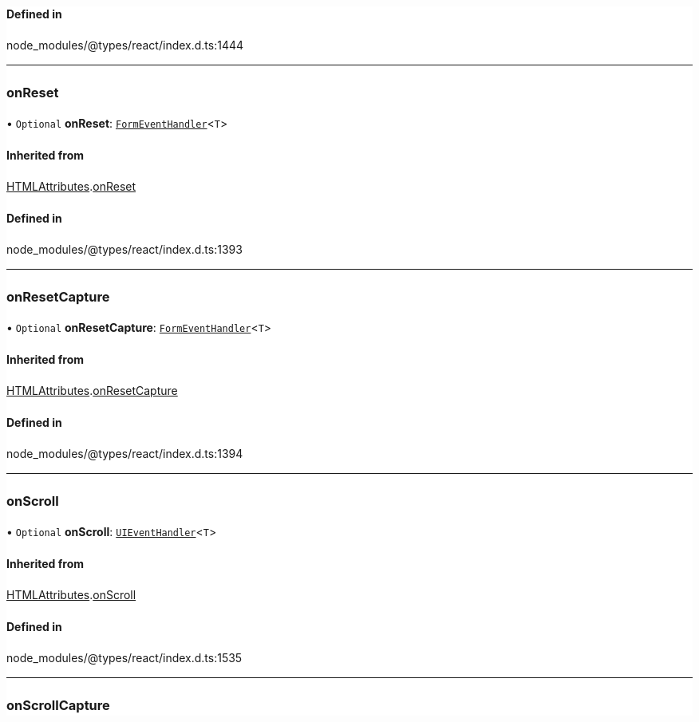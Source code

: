 #### Defined in

node_modules/@types/react/index.d.ts:1444

___

### onReset

• `Optional` **onReset**: [`FormEventHandler`](../modules/components_Container._internal_.md#formeventhandler)<`T`\>

#### Inherited from

[HTMLAttributes](components_Container._internal_.HTMLAttributes.md).[onReset](components_Container._internal_.HTMLAttributes.md#onreset)

#### Defined in

node_modules/@types/react/index.d.ts:1393

___

### onResetCapture

• `Optional` **onResetCapture**: [`FormEventHandler`](../modules/components_Container._internal_.md#formeventhandler)<`T`\>

#### Inherited from

[HTMLAttributes](components_Container._internal_.HTMLAttributes.md).[onResetCapture](components_Container._internal_.HTMLAttributes.md#onresetcapture)

#### Defined in

node_modules/@types/react/index.d.ts:1394

___

### onScroll

• `Optional` **onScroll**: [`UIEventHandler`](../modules/components_Container._internal_.md#uieventhandler)<`T`\>

#### Inherited from

[HTMLAttributes](components_Container._internal_.HTMLAttributes.md).[onScroll](components_Container._internal_.HTMLAttributes.md#onscroll)

#### Defined in

node_modules/@types/react/index.d.ts:1535

___

### onScrollCapture
